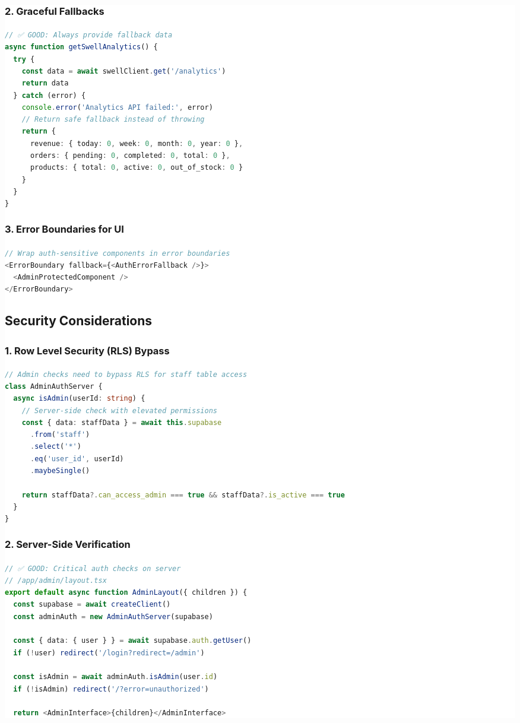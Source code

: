 ### 2. Graceful Fallbacks

```typescript
// ✅ GOOD: Always provide fallback data
async function getSwellAnalytics() {
  try {
    const data = await swellClient.get('/analytics')
    return data
  } catch (error) {
    console.error('Analytics API failed:', error)
    // Return safe fallback instead of throwing
    return {
      revenue: { today: 0, week: 0, month: 0, year: 0 },
      orders: { pending: 0, completed: 0, total: 0 },
      products: { total: 0, active: 0, out_of_stock: 0 }
    }
  }
}
```

### 3. Error Boundaries for UI

```typescript
// Wrap auth-sensitive components in error boundaries
<ErrorBoundary fallback={<AuthErrorFallback />}>
  <AdminProtectedComponent />
</ErrorBoundary>
```

## Security Considerations

### 1. Row Level Security (RLS) Bypass

```typescript
// Admin checks need to bypass RLS for staff table access
class AdminAuthServer {
  async isAdmin(userId: string) {
    // Server-side check with elevated permissions
    const { data: staffData } = await this.supabase
      .from('staff')
      .select('*')
      .eq('user_id', userId)
      .maybeSingle()
    
    return staffData?.can_access_admin === true && staffData?.is_active === true
  }
}
```

### 2. Server-Side Verification

```typescript
// ✅ GOOD: Critical auth checks on server
// /app/admin/layout.tsx
export default async function AdminLayout({ children }) {
  const supabase = await createClient()
  const adminAuth = new AdminAuthServer(supabase)
  
  const { data: { user } } = await supabase.auth.getUser()
  if (!user) redirect('/login?redirect=/admin')
  
  const isAdmin = await adminAuth.isAdmin(user.id)
  if (!isAdmin) redirect('/?error=unauthorized')
  
  return <AdminInterface>{children}</AdminInterface>
```